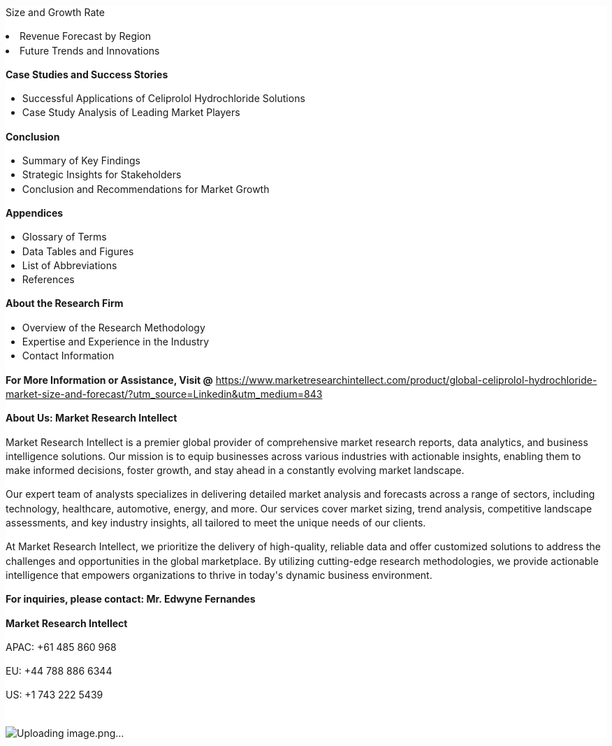Size and Growth Rate</li><li>Revenue Forecast by Region</li><li>Future Trends and Innovations</li></ul><p><strong>Case Studies and Success Stories</strong></p><ul><li>Successful Applications of Celiprolol Hydrochloride Solutions</li><li>Case Study Analysis of Leading Market Players</li></ul><p><strong>Conclusion</strong></p><ul><li>Summary of Key Findings</li><li>Strategic Insights for Stakeholders</li><li>Conclusion and Recommendations for Market Growth</li></ul><p><strong>Appendices</strong></p><ul><li>Glossary of Terms</li><li>Data Tables and Figures</li><li>List of Abbreviations</li><li>References</li></ul><p><strong>About the Research Firm</strong></p><ul><li>Overview of the Research Methodology</li><li>Expertise and Experience in the Industry</li><li>Contact Information</li></ul></div><div class="article-main__content" data-test-id="publishing-text-block"><p><span class="font-[700]"><strong>For More Information or Assistance, Visit @</strong>&nbsp;<a href="https://www.marketresearchintellect.com/product/global-celiprolol-hydrochloride-market-size-and-forecast/?utm_source=Linkedin&utm_medium=843">https://www.marketresearchintellect.com/product/global-celiprolol-hydrochloride-market-size-and-forecast/?utm_source=Linkedin&utm_medium=843</a></span></p><p><strong>About Us: Market Research Intellect</strong></p><p>Market Research Intellect is a premier global provider of comprehensive market research reports, data analytics, and business intelligence solutions. Our mission is to equip businesses across various industries with actionable insights, enabling them to make informed decisions, foster growth, and stay ahead in a constantly evolving market landscape.</p><p>Our expert team of analysts specializes in delivering detailed market analysis and forecasts across a range of sectors, including technology, healthcare, automotive, energy, and more. Our services cover market sizing, trend analysis, competitive landscape assessments, and key industry insights, all tailored to meet the unique needs of our clients.</p><p>At Market Research Intellect, we prioritize the delivery of high-quality, reliable data and offer customized solutions to address the challenges and opportunities in the global marketplace. By utilizing cutting-edge research methodologies, we provide actionable intelligence that empowers organizations to thrive in today's dynamic business environment.</p><p><strong>For inquiries, please contact: Mr. Edwyne Fernandes</strong></p><p><strong>Market Research Intellect</strong></p><p>APAC: +61 485 860 968</p><p>EU: +44 788 886 6344</p><p>US: +1 743 222 5439</p></div><div class="article-main__content" data-test-id="publishing-text-block">&nbsp;</div>
![Uploading image.png…]()
